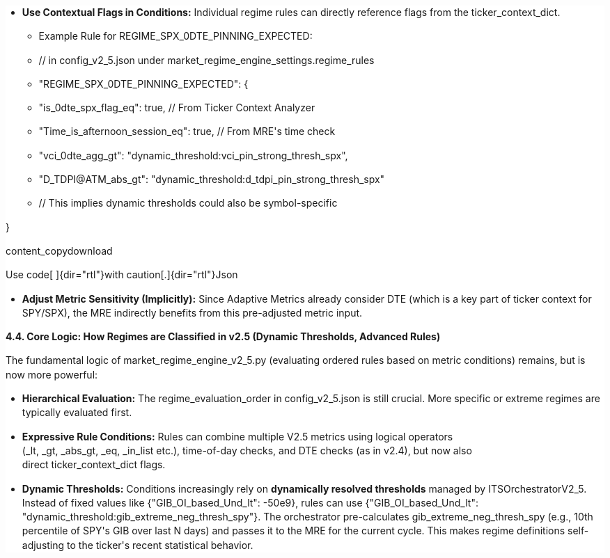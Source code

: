 -   **Use Contextual Flags in Conditions:** Individual regime rules can
    directly reference flags from the ticker_context_dict.

    -   Example Rule for REGIME_SPX_0DTE_PINNING_EXPECTED:

    -   // in config_v2_5.json under
        market_regime_engine_settings.regime_rules

    -   \"REGIME_SPX_0DTE_PINNING_EXPECTED\": {

    -   \"is_0dte_spx_flag_eq\": true, // From Ticker Context Analyzer

    -   \"Time_is_afternoon_session_eq\": true, // From MRE\'s time
        check

    -   \"vci_0dte_agg_gt\":
        \"dynamic_threshold:vci_pin_strong_thresh_spx\",

    -   \"D_TDPI@ATM_abs_gt\":
        \"dynamic_threshold:d_tdpi_pin_strong_thresh_spx\"

    -   // This implies dynamic thresholds could also be symbol-specific

}

content_copydownload

Use code[ ]{dir="rtl"}with caution[.]{dir="rtl"}Json

-   **Adjust Metric Sensitivity (Implicitly):** Since Adaptive Metrics
    already consider DTE (which is a key part of ticker context for
    SPY/SPX), the MRE indirectly benefits from this pre-adjusted metric
    input.

**4.4. Core Logic: How Regimes are Classified in v2.5 (Dynamic
Thresholds, Advanced Rules)**

The fundamental logic of market_regime_engine_v2_5.py (evaluating
ordered rules based on metric conditions) remains, but is now more
powerful:

-   **Hierarchical
    Evaluation:** The regime_evaluation_order in config_v2_5.json is
    still crucial. More specific or extreme regimes are typically
    evaluated first.

-   **Expressive Rule Conditions:** Rules can combine multiple V2.5
    metrics using logical operators
    (\_lt, \_gt, \_abs_gt, \_eq, \_in_list etc.), time-of-day checks,
    and DTE checks (as in v2.4), but now also
    direct ticker_context_dict flags.

-   **Dynamic Thresholds:** Conditions increasingly rely
    on **dynamically resolved thresholds** managed
    by ITSOrchestratorV2_5. Instead of fixed values
    like {\"GIB_OI_based_Und_lt\": -50e9}, rules can
    use {\"GIB_OI_based_Und_lt\":
    \"dynamic_threshold:gib_extreme_neg_thresh_spy\"}. The orchestrator
    pre-calculates gib_extreme_neg_thresh_spy (e.g., 10th percentile of
    SPY\'s GIB over last N days) and passes it to the MRE for the
    current cycle. This makes regime definitions self-adjusting to the
    ticker\'s recent statistical behavior.
